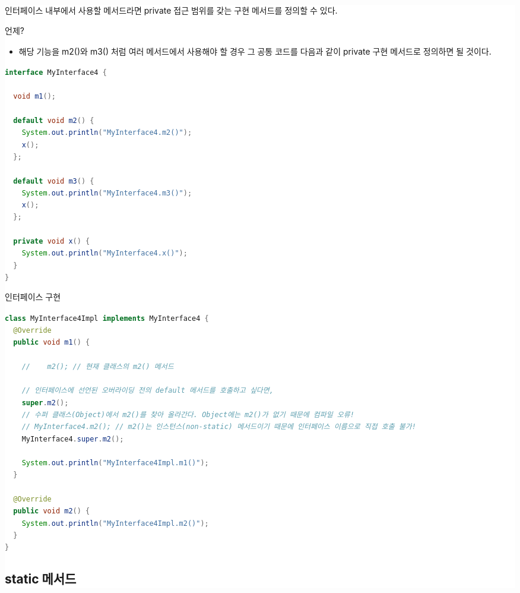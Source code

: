 인터페이스 내부에서 사용할 메서드라면 private 접근 범위를 갖는 구현 메서드를 정의할 수 있다.

언제?

- 해당 기능을 m2()와 m3() 처럼 여러 메서드에서 사용해야 할 경우
  그 공통 코드를 다음과 같이 private 구현 메서드로 정의하면 될 것이다.

```java
interface MyInterface4 {

  void m1();

  default void m2() {
    System.out.println("MyInterface4.m2()");
    x();
  };

  default void m3() {
    System.out.println("MyInterface4.m3()");
    x();
  };

  private void x() {
    System.out.println("MyInterface4.x()");
  }
}
```

인터페이스 구현

```java
class MyInterface4Impl implements MyInterface4 {
  @Override
  public void m1() {

    //    m2(); // 현재 클래스의 m2() 메서드

    // 인터페이스에 선언된 오버라이딩 전의 default 메서드를 호출하고 싶다면,
    super.m2(); 
    // 수퍼 클래스(Object)에서 m2()를 찾아 올라간다. Object에는 m2()가 없기 때문에 컴파일 오류!
    // MyInterface4.m2(); // m2()는 인스턴스(non-static) 메서드이기 때문에 인터페이스 이름으로 직접 호출 불가!
    MyInterface4.super.m2();

    System.out.println("MyInterface4Impl.m1()");
  }

  @Override
  public void m2() {
    System.out.println("MyInterface4Impl.m2()");
  }
}
```

## static 메서드
